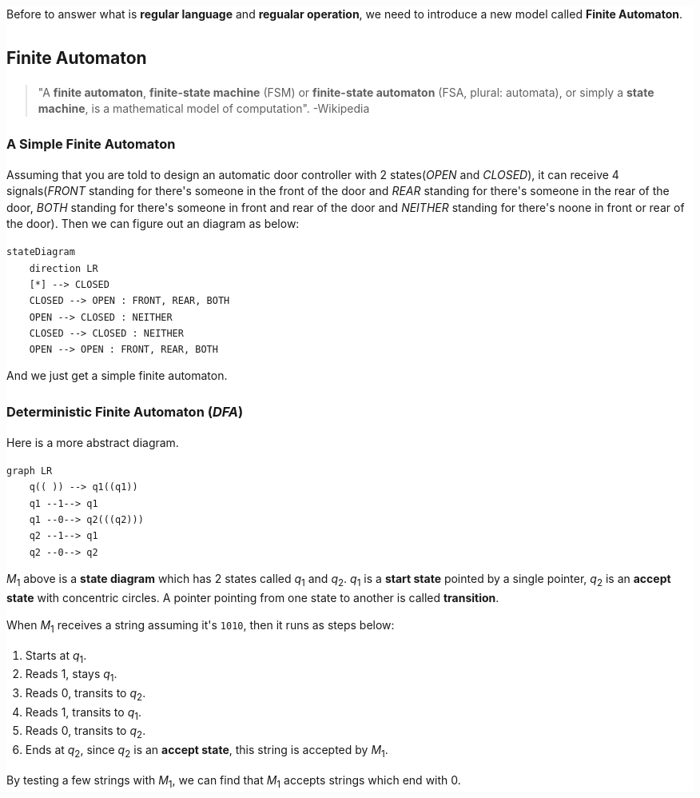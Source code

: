 Before to answer what is **regular language** and **regualar operation**, we need to introduce a new model called **Finite Automaton**.

## Finite Automaton

> "A **finite automaton**, **finite-state machine** (FSM) or **finite-state automaton** (FSA, plural: automata), or simply a **state machine**, is a mathematical model of computation". -Wikipedia

### A Simple Finite Automaton

Assuming that you are told to design an automatic door controller with 2 states(*OPEN* and *CLOSED*), it can receive 4 signals(*FRONT* standing for there's someone in the front of the door and *REAR* standing for there's someone in the rear of the door, *BOTH* standing for there's someone in front and rear of the door and *NEITHER* standing for there's noone in front or rear of the door). Then we can figure out an diagram as below:

```mermaid
stateDiagram
    direction LR
    [*] --> CLOSED
    CLOSED --> OPEN : FRONT, REAR, BOTH
    OPEN --> CLOSED : NEITHER
    CLOSED --> CLOSED : NEITHER
    OPEN --> OPEN : FRONT, REAR, BOTH
```

And we just get a simple finite automaton.

### Deterministic Finite Automaton (*DFA*)

Here is a more abstract diagram.

```mermaid
graph LR
    q(( )) --> q1((q1))
    q1 --1--> q1
    q1 --0--> q2(((q2)))
    q2 --1--> q1
    q2 --0--> q2
```

$M_1$ above is a **state diagram** which has 2 states called $q_1$ and $q_2$. $q_1$ is a **start state** pointed by a single pointer, $q_2$ is an **accept state** with concentric circles. A pointer pointing from one state to another is called **transition**.

When $M_1$ receives a string assuming it's `1010`, then it runs as steps below:
1. Starts at $q_1$.
2. Reads 1, stays $q_1$.
3. Reads 0, transits to $q_2$.
4. Reads 1, transits to $q_1$.
5. Reads 0, transits to $q_2$.
6. Ends at $q_2$, since $q_2$ is an **accept state**, this string is accepted by $M_1$.

By testing a few strings with $M_1$, we can find that $M_1$ accepts strings which end with 0.
